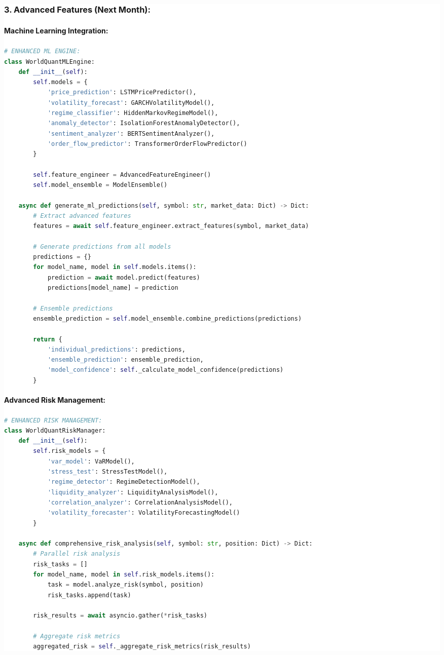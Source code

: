 ### **3. Advanced Features (Next Month):**

#### **Machine Learning Integration:**
```python
# ENHANCED ML ENGINE:
class WorldQuantMLEngine:
    def __init__(self):
        self.models = {
            'price_prediction': LSTMPricePredictor(),
            'volatility_forecast': GARCHVolatilityModel(),
            'regime_classifier': HiddenMarkovRegimeModel(),
            'anomaly_detector': IsolationForestAnomalyDetector(),
            'sentiment_analyzer': BERTSentimentAnalyzer(),
            'order_flow_predictor': TransformerOrderFlowPredictor()
        }
        
        self.feature_engineer = AdvancedFeatureEngineer()
        self.model_ensemble = ModelEnsemble()
    
    async def generate_ml_predictions(self, symbol: str, market_data: Dict) -> Dict:
        # Extract advanced features
        features = await self.feature_engineer.extract_features(symbol, market_data)
        
        # Generate predictions from all models
        predictions = {}
        for model_name, model in self.models.items():
            prediction = await model.predict(features)
            predictions[model_name] = prediction
        
        # Ensemble predictions
        ensemble_prediction = self.model_ensemble.combine_predictions(predictions)
        
        return {
            'individual_predictions': predictions,
            'ensemble_prediction': ensemble_prediction,
            'model_confidence': self._calculate_model_confidence(predictions)
        }
```

#### **Advanced Risk Management:**
```python
# ENHANCED RISK MANAGEMENT:
class WorldQuantRiskManager:
    def __init__(self):
        self.risk_models = {
            'var_model': VaRModel(),
            'stress_test': StressTestModel(),
            'regime_detector': RegimeDetectionModel(),
            'liquidity_analyzer': LiquidityAnalysisModel(),
            'correlation_analyzer': CorrelationAnalysisModel(),
            'volatility_forecaster': VolatilityForecastingModel()
        }
    
    async def comprehensive_risk_analysis(self, symbol: str, position: Dict) -> Dict:
        # Parallel risk analysis
        risk_tasks = []
        for model_name, model in self.risk_models.items():
            task = model.analyze_risk(symbol, position)
            risk_tasks.append(task)
        
        risk_results = await asyncio.gather(*risk_tasks)
        
        # Aggregate risk metrics
        aggregated_risk = self._aggregate_risk_metrics(risk_results)
```
